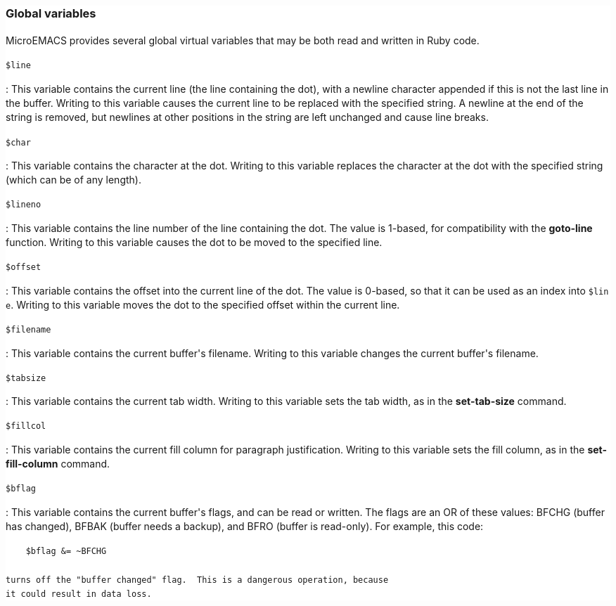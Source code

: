 ### Global variables

MicroEMACS provides several global virtual variables that may be both read
and written in Ruby code.

`$line`

:   This variable contains the current line (the line containing the dot),
    with a newline character appended if this is not the last line in the
    buffer.  Writing to this variable causes the current line to be replaced
    with the specified string.  A newline at the end of the string is removed,
    but newlines at other positions in the string are left unchanged and cause
    line breaks.

`$char`

:   This variable contains the character at the dot.  Writing to this variable
    replaces the character at the dot with the specified string (which can
    be of any length).

`$lineno`

:   This variable contains the line number of the line containing the dot.
    The value is 1-based, for compatibility with the **goto-line** function.
    Writing to this variable causes the dot to be moved to the specified line.

`$offset`

:   This variable contains the offset into the current line of the dot.
    The value is 0-based, so that it can be used as an index into `$line`.
    Writing to this variable moves the dot to the specified offset within
    the current line.

`$filename`

:   This variable contains the current buffer's filename.  Writing to this
    variable changes the current buffer's filename.

`$tabsize`

:   This variable contains the current tab width.  Writing to this variable
    sets the tab width, as in the **set-tab-size** command.

`$fillcol`

:   This variable contains the current fill column for paragraph justification.  Writing to this variable
    sets the fill column, as in the **set-fill-column** command.

`$bflag`

:   This variable contains the current buffer's flags, and can be read or written.
    The flags are an OR of these values: BFCHG (buffer has changed), BFBAK (buffer
    needs a backup), and BFRO (buffer is read-only).  For example, this code:

        $bflag &= ~BFCHG

    turns off the "buffer changed" flag.  This is a dangerous operation, because
    it could result in data loss.
